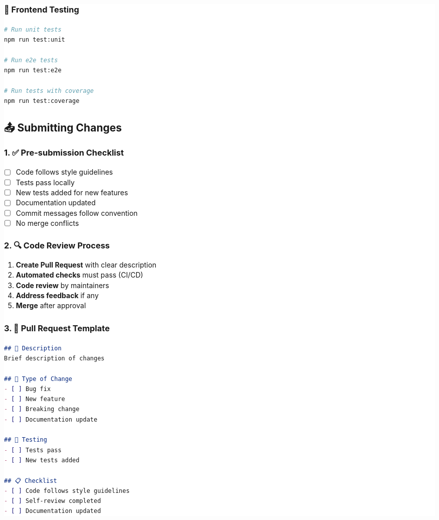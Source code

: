 ### 🎨 Frontend Testing
```bash
# Run unit tests
npm run test:unit

# Run e2e tests
npm run test:e2e

# Run tests with coverage
npm run test:coverage
```

## 📤 Submitting Changes

### 1. ✅ Pre-submission Checklist
- [ ] Code follows style guidelines
- [ ] Tests pass locally
- [ ] New tests added for new features
- [ ] Documentation updated
- [ ] Commit messages follow convention
- [ ] No merge conflicts

### 2. 🔍 Code Review Process
1. **Create Pull Request** with clear description
2. **Automated checks** must pass (CI/CD)
3. **Code review** by maintainers
4. **Address feedback** if any
5. **Merge** after approval

### 3. 📝 Pull Request Template
```markdown
## 📝 Description
Brief description of changes

## 🔧 Type of Change
- [ ] Bug fix
- [ ] New feature
- [ ] Breaking change
- [ ] Documentation update

## 🧪 Testing
- [ ] Tests pass
- [ ] New tests added

## 📋 Checklist
- [ ] Code follows style guidelines
- [ ] Self-review completed
- [ ] Documentation updated
```
